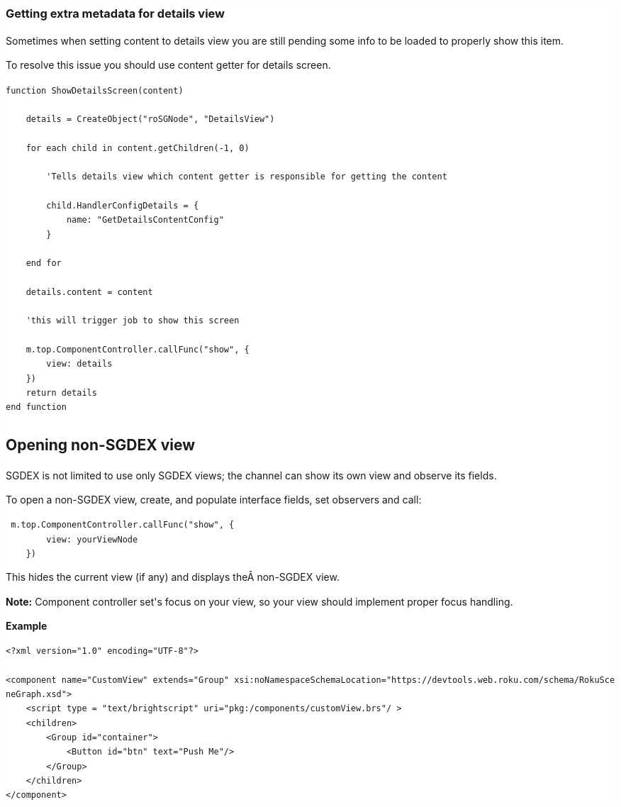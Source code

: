 ### Getting extra metadata for details view

Sometimes when setting content to details view you are still pending
some info to be loaded to properly show this item.

To resolve this issue you should use content getter for details screen.

~~~~
function ShowDetailsScreen(content)
 
    details = CreateObject("roSGNode", "DetailsView")
 
    for each child in content.getChildren(-1, 0)
 
        'Tells details view which content getter is responsible for getting the content
 
        child.HandlerConfigDetails = {
            name: "GetDetailsContentConfig"
        }
 
    end for
 
    details.content = content
 
    'this will trigger job to show this screen
 
    m.top.ComponentController.callFunc("show", {
        view: details
    })
    return details
end function
~~~~

## Opening non-SGDEX view

SGDEX is not limited to use only SGDEX views; the channel can show its
own view and observe its fields.

To open a non-SGDEX view, create, and populate interface fields, set
observers and call:

~~~~
 m.top.ComponentController.callFunc("show", {
        view: yourViewNode
    })
~~~~

This hides the current view (if any) and displays theÂ non-SGDEX view.

**Note:** Component controller set's focus on your view, so your view
should implement proper focus handling.

**Example**

~~~~
<?xml version="1.0" encoding="UTF-8"?>
 
<component name="CustomView" extends="Group" xsi:noNamespaceSchemaLocation="https://devtools.web.roku.com/schema/RokuSceneGraph.xsd">
    <script type = "text/brightscript" uri="pkg:/components/customView.brs"/ >
    <children>
        <Group id="container">
            <Button id="btn" text="Push Me"/>
        </Group>
    </children>
</component>
~~~~
